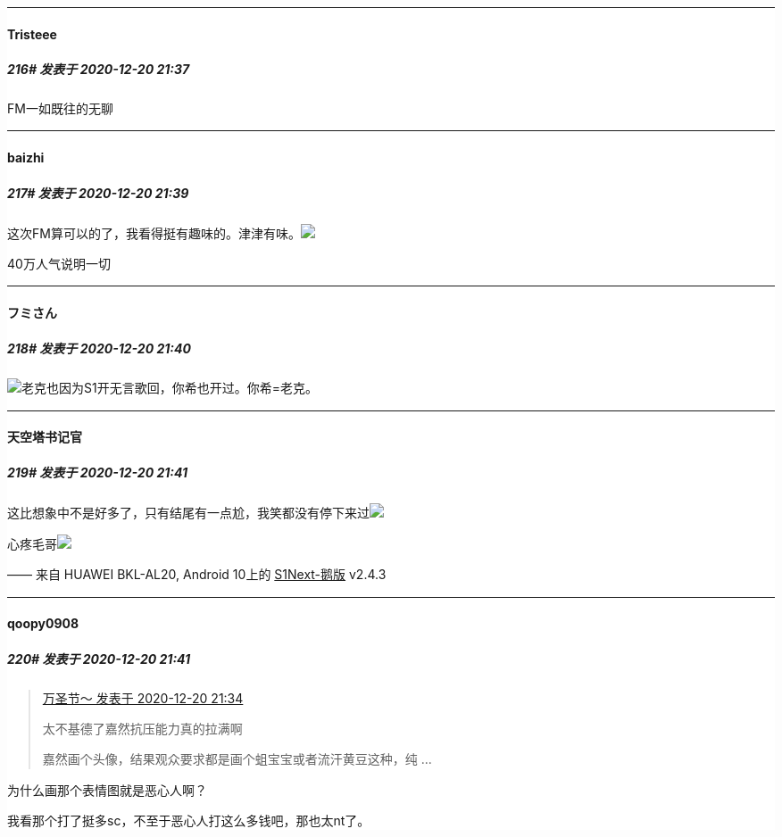-----

####  Tristeee  
##### 216#       发表于 2020-12-20 21:37


FM一如既往的无聊


-----

####  baizhi  
##### 217#       发表于 2020-12-20 21:39


这次FM算可以的了，我看得挺有趣味的。津津有味。<img src="https://static.saraba1st.com/image/smiley/face2017/138.png" referrerpolicy="no-referrer">

40万人气说明一切


-----

####  フミさん  
##### 218#       发表于 2020-12-20 21:40


<img src="https://static.saraba1st.com/image/smiley/face2017/140.png" referrerpolicy="no-referrer">老克也因为S1开无言歌回，你希也开过。你希=老克。


-----

####  天空塔书记官  
##### 219#       发表于 2020-12-20 21:41


这比想象中不是好多了，只有结尾有一点尬，我笑都没有停下来过<img src="https://static.saraba1st.com/image/smiley/face2017/053.png" referrerpolicy="no-referrer">

心疼毛哥<img src="https://static.saraba1st.com/image/smiley/face2017/067.png" referrerpolicy="no-referrer">

—— 来自 HUAWEI BKL-AL20, Android 10上的 [S1Next-鹅版](https://github.com/ykrank/S1-Next/releases) v2.4.3


-----

####  qoopy0908  
##### 220#       发表于 2020-12-20 21:41


<blockquote><a href="httphttps://bbs.saraba1st.com/2b/forum.php?mod=redirect&amp;goto=findpost&amp;pid=49789499&amp;ptid=1978671" target="_blank">万圣节～ 发表于 2020-12-20 21:34</a>

太不基德了嘉然抗压能力真的拉满啊

嘉然画个头像，结果观众要求都是画个蛆宝宝或者流汗黄豆这种，纯 ...</blockquote>
为什么画那个表情图就是恶心人啊？

我看那个打了挺多sc，不至于恶心人打这么多钱吧，那也太nt了。
